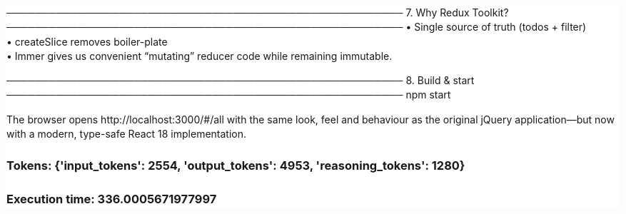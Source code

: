 ────────────────────────────────────────────────────────
7. Why Redux Toolkit?
────────────────────────────────────────────────────────
•  Single source of truth (todos + filter)  
•  createSlice removes boiler-plate  
•  Immer gives us convenient “mutating” reducer code while remaining immutable.  

────────────────────────────────────────────────────────
8. Build & start
────────────────────────────────────────────────────────
npm start

The browser opens http://localhost:3000/#/all with the same look,
feel and behaviour as the original jQuery application—but now with a
modern, type-safe React 18 implementation.

### Tokens: {'input_tokens': 2554, 'output_tokens': 4953, 'reasoning_tokens': 1280}
### Execution time: 336.0005671977997
